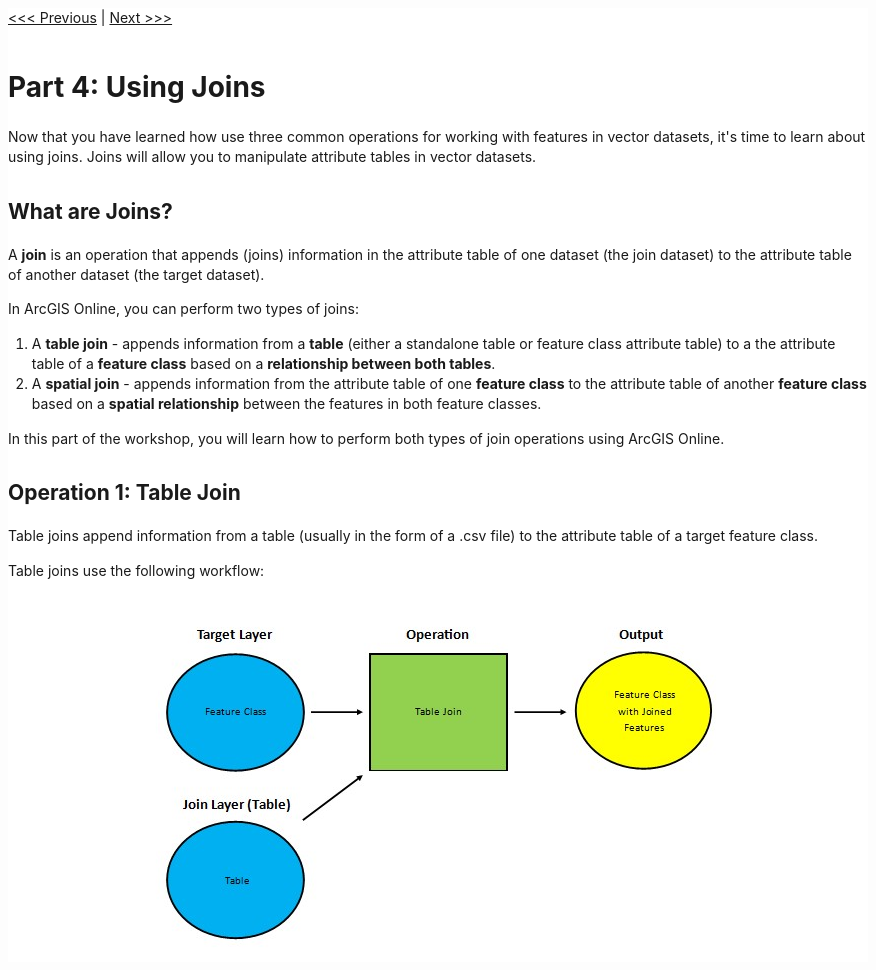 [<<< Previous](Part3.md) | [Next >>>](Part5.md)  

# Part 4: Using Joins

Now that you have learned how use three common operations for working with features in vector datasets, it's time to learn about using joins. Joins will allow you to manipulate attribute tables in vector datasets.

## What are Joins?

A **join** is an operation that appends (joins) information in the attribute table of one dataset (the join dataset) to the attribute table of another dataset (the target dataset).

In ArcGIS Online, you can perform two types of joins:
1. A **table join** - appends information from a **table** (either a standalone table or feature class attribute table) to a the attribute table of a **feature class** based on a **relationship between both tables**.
2. A **spatial join** - appends information from the attribute table of one **feature class** to the attribute table of another **feature class** based on a **spatial relationship** between the features in both feature classes.

In this part of the workshop, you will learn how to perform both types of join operations using ArcGIS Online.

## Operation 1: Table Join

Table joins append information from a table (usually in the form of a .csv file) to the attribute table of a target feature class.

Table joins use the following workflow:

<p align="center">
  <img src="https://github.com/jacobmswisher/Geospatial-Analysis-with-ArcGIS-Online/blob/ca1defa7f166eaabee82f5425c0f77623e17ec05/Sections/Images/Figure%2032.jpg">
</p>
